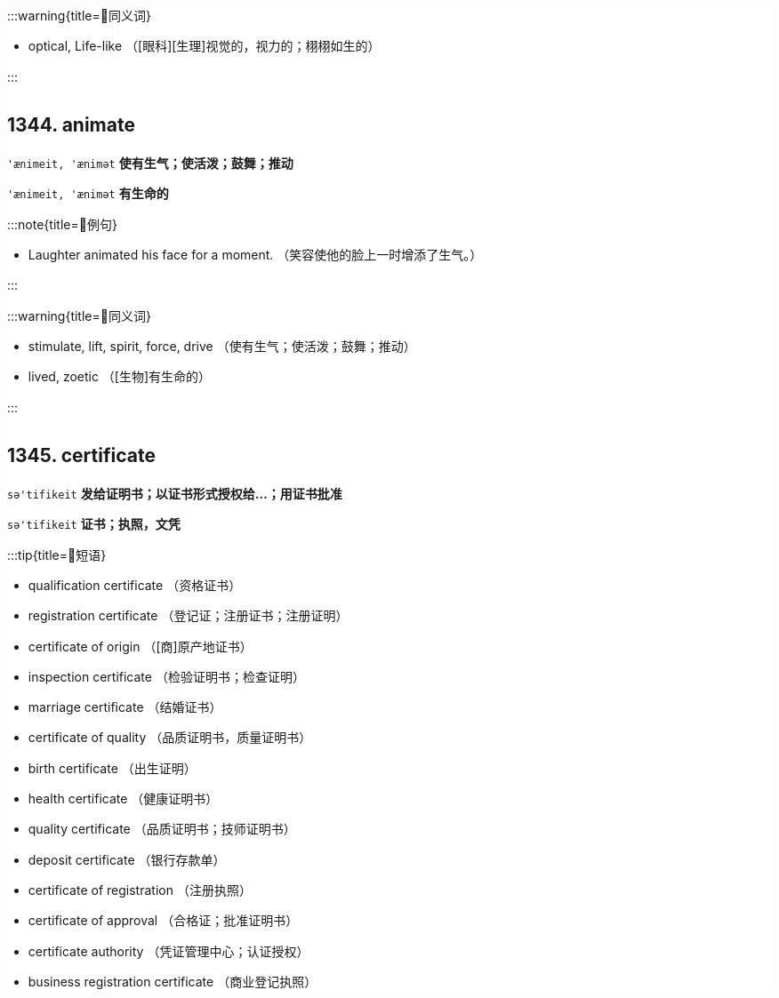 :::warning{title=🤔同义词}

- optical, Life-like （[眼科][生理]视觉的，视力的；栩栩如生的）

:::


## 1344. animate

`'ænimeit, 'ænimət`  **使有生气；使活泼；鼓舞；推动**

`'ænimeit, 'ænimət`  **有生命的**

:::note{title=🎤例句}

- Laughter animated his face for a moment. （笑容使他的脸上一时增添了生气。）

:::

:::warning{title=🤔同义词}

- stimulate, lift, spirit, force, drive （使有生气；使活泼；鼓舞；推动）

- lived, zoetic （[生物]有生命的）

:::


## 1345. certificate

`sə'tifikeit`  **发给证明书；以证书形式授权给…；用证书批准**

`sə'tifikeit`  **证书；执照，文凭**

:::tip{title=🤩短语}

- qualification certificate （资格证书）

- registration certificate （登记证；注册证书；注册证明）

- certificate of origin （[商]原产地证书）

- inspection certificate （检验证明书；检查证明）

- marriage certificate （结婚证书）

- certificate of quality （品质证明书，质量证明书）

- birth certificate （出生证明）

- health certificate （健康证明书）

- quality certificate （品质证明书；技师证明书）

- deposit certificate （银行存款单）

- certificate of registration （注册执照）

- certificate of approval （合格证；批准证明书）

- certificate authority （凭证管理中心；认证授权）

- business registration certificate （商业登记执照）
